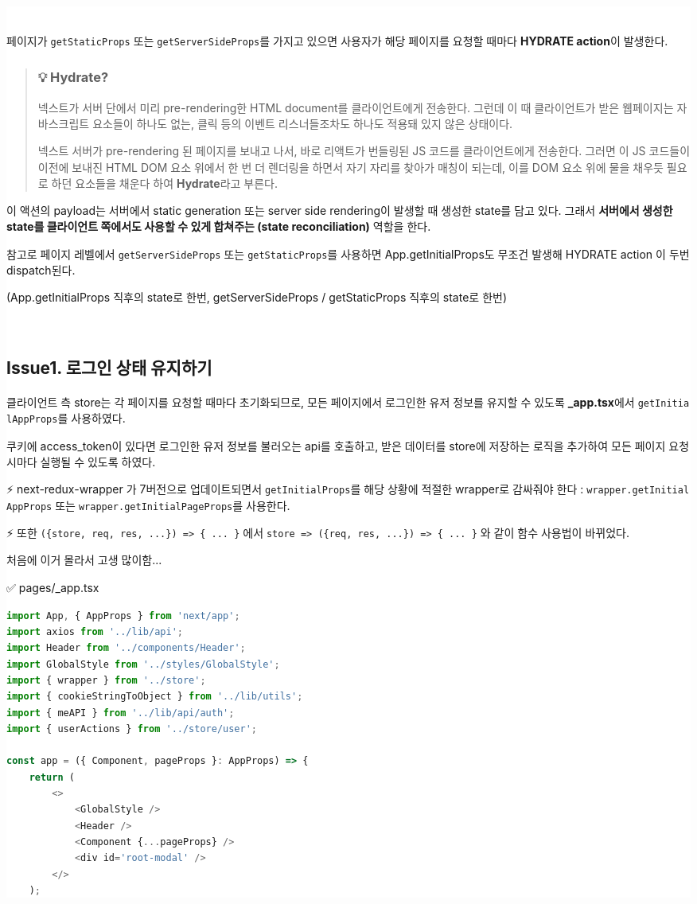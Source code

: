 

<br>



페이지가 `getStaticProps` 또는 `getServerSideProps`를 가지고 있으면 사용자가 해당 페이지를 요청할 때마다 **HYDRATE action**이 발생한다. 



> ### 💡 Hydrate?
>
> 넥스트가 서버 단에서 미리 pre-rendering한 HTML document를 클라이언트에게 전송한다. 그런데 이 때 클라이언트가 받은 웹페이지는 자바스크립트 요소들이 하나도 없는, 클릭 등의 이벤트 리스너들조차도 하나도 적용돼 있지 않은 상태이다. 
>
> 넥스트 서버가 pre-rendering 된 페이지를 보내고 나서, 바로 리액트가 번들링된 JS 코드를 클라이언트에게 전송한다. 그러면 이 JS 코드들이 이전에 보내진 HTML DOM 요소 위에서 한 번 더 렌더링을 하면서 자기 자리를 찾아가 매칭이 되는데, 이를 DOM 요소 위에 물을 채우듯 필요로 하던 요소들을 채운다 하여 **Hydrate**라고 부른다.





이 액션의 payload는 서버에서 static generation 또는 server side rendering이 발생할 때 생성한 state를 담고 있다. 그래서 **서버에서 생성한 state를 클라이언트 쪽에서도 사용할 수 있게 합쳐주는 (state reconciliation)** 역할을 한다.

참고로 페이지 레벨에서 `getServerSideProps` 또는 `getStaticProps`를 사용하면 App.getInitialProps도 무조건 발생해 HYDRATE action 이 두번 dispatch된다. 

(App.getInitialProps 직후의 state로 한번, getServerSideProps / getStaticProps 직후의 state로 한번)



<br>



## Issue1. 로그인 상태 유지하기

클라이언트 측 store는 각 페이지를 요청할 때마다 초기화되므로, 모든 페이지에서 로그인한 유저 정보를 유지할 수 있도록 **_app.tsx**에서 `getInitialAppProps`를 사용하였다.

쿠키에 access_token이 있다면 로그인한 유저 정보를 불러오는 api를 호출하고, 받은 데이터를 store에 저장하는 로직을 추가하여 모든 페이지 요청시마다 실행될 수 있도록 하였다. 

⚡ next-redux-wrapper 가 7버전으로 업데이트되면서  `getInitialProps`를 해당 상황에 적절한 wrapper로 감싸줘야 한다 :  `wrapper.getInitialAppProps` 또는 `wrapper.getInitialPageProps`를 사용한다.

⚡ 또한 `({store, req, res, ...}) => { ... }` 에서 `store => ({req, res, ...}) => { ... }` 와 같이 함수 사용법이 바뀌었다.

처음에 이거 몰라서 고생 많이함...

✅ pages/_app.tsx

```javascript
import App, { AppProps } from 'next/app';
import axios from '../lib/api';
import Header from '../components/Header';
import GlobalStyle from '../styles/GlobalStyle';
import { wrapper } from '../store';
import { cookieStringToObject } from '../lib/utils';
import { meAPI } from '../lib/api/auth';
import { userActions } from '../store/user';

const app = ({ Component, pageProps }: AppProps) => {
	return (
		<>
			<GlobalStyle />
			<Header />
			<Component {...pageProps} />
			<div id='root-modal' />
		</>
	);
```